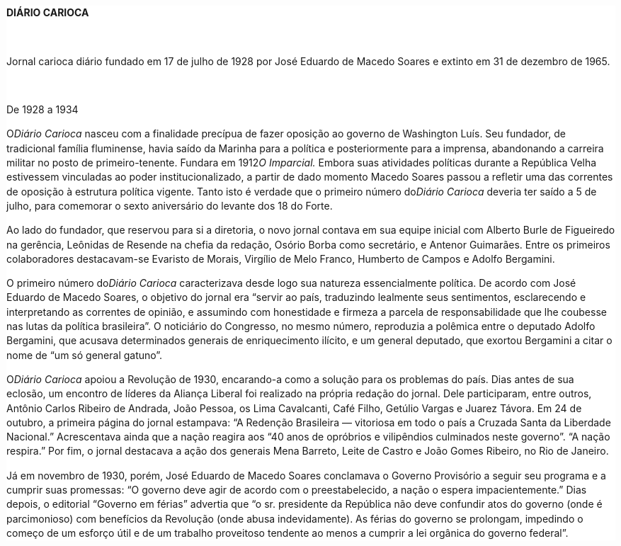 **DIÁRIO CARIOCA**

 

Jornal carioca diário fundado em 17 de julho de 1928 por José Eduardo de
Macedo Soares e extinto em 31 de dezembro de 1965.

 

De 1928 a 1934

O*Diário Carioca* nasceu com a finalidade precípua de fazer oposição ao
governo de Washington Luís. Seu fundador, de tradicional família
fluminense, havia saído da Marinha para a política e posteriormente para
a imprensa, abandonando a carreira militar no posto de primeiro-tenente.
Fundara em 1912*O Imparcial.* Embora suas atividades políticas durante a
República Velha estivessem vinculadas ao poder institucionalizado, a
partir de dado momento Macedo Soares passou a refletir uma das correntes
de oposição à estrutura política vigente. Tanto isto é verdade que o
primeiro número do*Diário Carioca* deveria ter saído a 5 de julho, para
comemorar o sexto aniversário do levante dos 18 do Forte.

Ao lado do fundador, que reservou para si a diretoria, o novo jornal
contava em sua equipe inicial com Alberto Burle de Figueiredo na
gerência, Leônidas de Resende na chefia da redação, Osório Borba como
secretário, e Antenor Guimarães. Entre os primeiros colaboradores
destacavam-se Evaristo de Morais, Virgílio de Melo Franco, Humberto de
Campos e Adolfo Bergamini.

O primeiro número do*Diário Carioca* caracterizava desde logo sua
natureza essencialmente política. De acordo com José Eduardo de Macedo
Soares, o objetivo do jornal era “servir ao país, traduzindo lealmente
seus sentimentos, esclarecendo e interpretando as correntes de opinião,
e assumindo com honestidade e firmeza a parcela de responsabilidade que
lhe coubesse nas lutas da política brasileira”. O noticiário do
Congresso, no mesmo número, reproduzia a polêmica entre o deputado
Adolfo Bergamini, que acusava determinados generais de enriquecimento
ilícito, e um general deputado, que exortou Bergamini a citar o nome de
“um só general gatuno”.

O*Diário Carioca* apoiou a Revolução de 1930, encarando-a como a solução
para os problemas do país. Dias antes de sua eclosão, um encontro de
líderes da Aliança Liberal foi realizado na própria redação do jornal.
Dele participaram, entre outros, Antônio Carlos Ribeiro de Andrada, João
Pessoa, os Lima Cavalcanti, Café Filho, Getúlio Vargas e Juarez Távora.
Em 24 de outubro, a primeira página do jornal estampava: “A Redenção
Brasileira — vitoriosa em todo o país a Cruzada Santa da Liberdade
Nacional.” Acrescentava ainda que a nação reagira aos “40 anos de
opróbrios e vilipêndios culminados neste governo”. “A nação respira.”
Por fim, o jornal destacava a ação dos generais Mena Barreto, Leite de
Castro e João Gomes Ribeiro, no Rio de Janeiro.

Já em novembro de 1930, porém, José Eduardo de Macedo Soares conclamava
o Governo Provisório a seguir seu programa e a cumprir suas promessas:
“O governo deve agir de acordo com o preestabelecido, a nação o espera
impacientemente.” Dias depois, o editorial “Governo em férias” advertia
que “o sr. presidente da República não deve confundir atos do governo
(onde é parcimonioso) com benefícios da Revolução (onde abusa
indevidamente). As férias do governo se prolongam, impedindo o começo de
um esforço útil e de um trabalho proveitoso tendente ao menos a cumprir
a lei orgânica do governo federal”.
